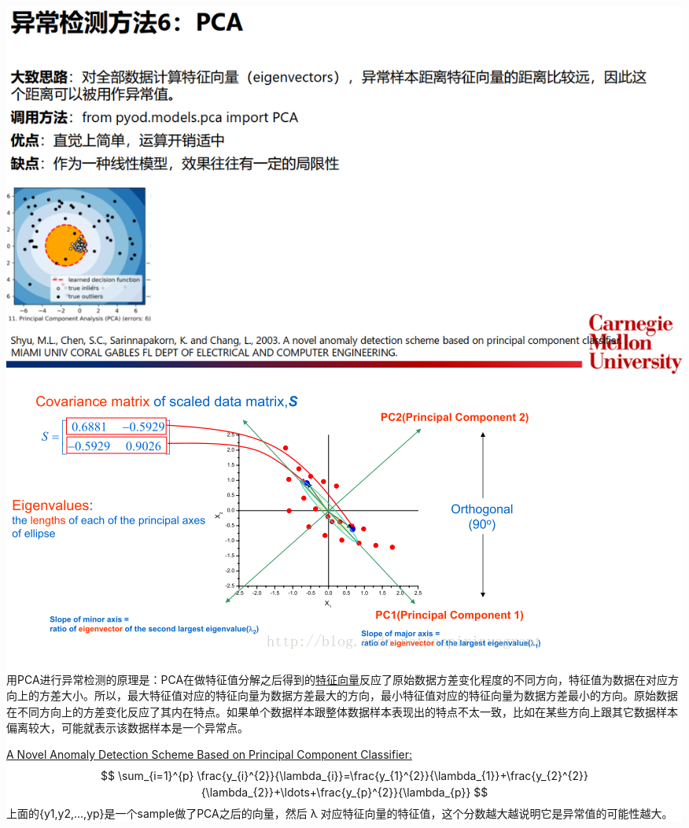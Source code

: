 ![image-20211202105713023](media/Anomaly_detect/image-20211202105713023.png)

![img](media/Anomaly_detect/SouthEast.png)

用PCA进行异常检测的原理是：PCA在做特征值分解之后得到的[特征向量](https://www.zhihu.com/search?q=特征向量&search_source=Entity&hybrid_search_source=Entity&hybrid_search_extra={"sourceType"%3A"article"%2C"sourceId"%3A48110105})反应了原始数据方差变化程度的不同方向，特征值为数据在对应方向上的方差大小。所以，最大特征值对应的特征向量为数据方差最大的方向，最小特征值对应的特征向量为数据方差最小的方向。原始数据在不同方向上的方差变化反应了其内在特点。如果单个数据样本跟整体数据样本表现出的特点不太一致，比如在某些方向上跟其它数据样本偏离较大，可能就表示该数据样本是一个异常点。

[A Novel Anomaly Detection Scheme Based on Principal Component Classifier:](https://homepages.laas.fr/owe/METROSEC/DOC/FDM03.pdf)
$$
\sum_{i=1}^{p} \frac{y_{i}^{2}}{\lambda_{i}}=\frac{y_{1}^{2}}{\lambda_{1}}+\frac{y_{2}^{2}}{\lambda_{2}}+\ldots+\frac{y_{p}^{2}}{\lambda_{p}}
$$
上面的{y1,y2,...,yp}是一个sample做了PCA之后的向量，然后 λ 对应特征向量的特征值，这个分数越大越说明它是异常值的可能性越大。
